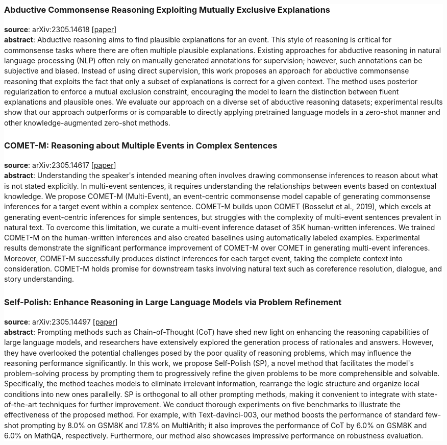 ### Abductive Commonsense Reasoning Exploiting Mutually Exclusive Explanations
**source**: arXiv:2305.14618 [[paper](https://arxiv.org/abs/2305.14618)]  
**abstract**: Abductive reasoning aims to find plausible explanations for an event. This style of reasoning is critical for commonsense tasks where there are often multiple plausible explanations. Existing approaches for abductive reasoning in natural language processing (NLP) often rely on manually generated annotations for supervision; however, such annotations can be subjective and biased. Instead of using direct supervision, this work proposes an approach for abductive commonsense reasoning that exploits the fact that only a subset of explanations is correct for a given context. The method uses posterior regularization to enforce a mutual exclusion constraint, encouraging the model to learn the distinction between fluent explanations and plausible ones. We evaluate our approach on a diverse set of abductive reasoning datasets; experimental results show that our approach outperforms or is comparable to directly applying pretrained language models in a zero-shot manner and other knowledge-augmented zero-shot methods.  

### COMET-M: Reasoning about Multiple Events in Complex Sentences
**source**: arXiv:2305.14617 [[paper](https://arxiv.org/abs/2305.14617)]  
**abstract**: Understanding the speaker's intended meaning often involves drawing commonsense inferences to reason about what is not stated explicitly. In multi-event sentences, it requires understanding the relationships between events based on contextual knowledge. We propose COMET-M (Multi-Event), an event-centric commonsense model capable of generating commonsense inferences for a target event within a complex sentence. COMET-M builds upon COMET (Bosselut et al., 2019), which excels at generating event-centric inferences for simple sentences, but struggles with the complexity of multi-event sentences prevalent in natural text. To overcome this limitation, we curate a multi-event inference dataset of 35K human-written inferences. We trained COMET-M on the human-written inferences and also created baselines using automatically labeled examples. Experimental results demonstrate the significant performance improvement of COMET-M over COMET in generating multi-event inferences. Moreover, COMET-M successfully produces distinct inferences for each target event, taking the complete context into consideration. COMET-M holds promise for downstream tasks involving natural text such as coreference resolution, dialogue, and story understanding.  

### Self-Polish: Enhance Reasoning in Large Language Models via Problem Refinement
**source**: arXiv:2305.14497 [[paper](https://arxiv.org/abs/2305.14497)]  
**abstract**: Prompting methods such as Chain-of-Thought (CoT) have shed new light on enhancing the reasoning capabilities of large language models, and researchers have extensively explored the generation process of rationales and answers. However, they have overlooked the potential challenges posed by the poor quality of reasoning problems, which may influence the reasoning performance significantly. In this work, we propose Self-Polish (SP), a novel method that facilitates the model's problem-solving process by prompting them to progressively refine the given problems to be more comprehensible and solvable. Specifically, the method teaches models to eliminate irrelevant information, rearrange the logic structure and organize local conditions into new ones parallelly. SP is orthogonal to all other prompting methods, making it convenient to integrate with state-of-the-art techniques for further improvement. We conduct thorough experiments on five benchmarks to illustrate the effectiveness of the proposed method. For example, with Text-davinci-003, our method boosts the performance of standard few-shot prompting by $8.0\%$ on GSM8K and $17.8\%$ on MultiArith; it also improves the performance of CoT by $6.0\%$ on GSM8K and $6.0\%$ on MathQA, respectively. Furthermore, our method also showcases impressive performance on robustness evaluation.  
